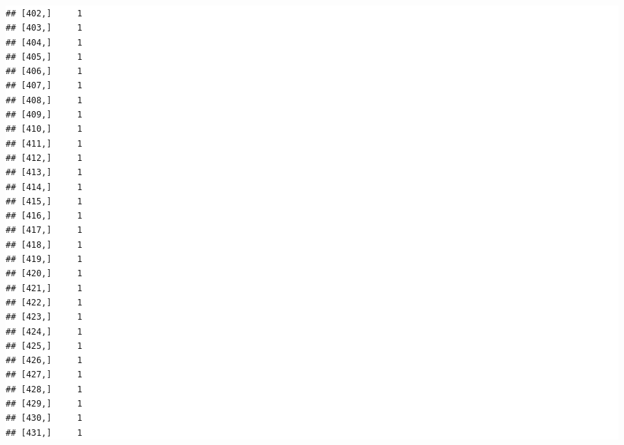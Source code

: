     ## [402,]     1
    ## [403,]     1
    ## [404,]     1
    ## [405,]     1
    ## [406,]     1
    ## [407,]     1
    ## [408,]     1
    ## [409,]     1
    ## [410,]     1
    ## [411,]     1
    ## [412,]     1
    ## [413,]     1
    ## [414,]     1
    ## [415,]     1
    ## [416,]     1
    ## [417,]     1
    ## [418,]     1
    ## [419,]     1
    ## [420,]     1
    ## [421,]     1
    ## [422,]     1
    ## [423,]     1
    ## [424,]     1
    ## [425,]     1
    ## [426,]     1
    ## [427,]     1
    ## [428,]     1
    ## [429,]     1
    ## [430,]     1
    ## [431,]     1
